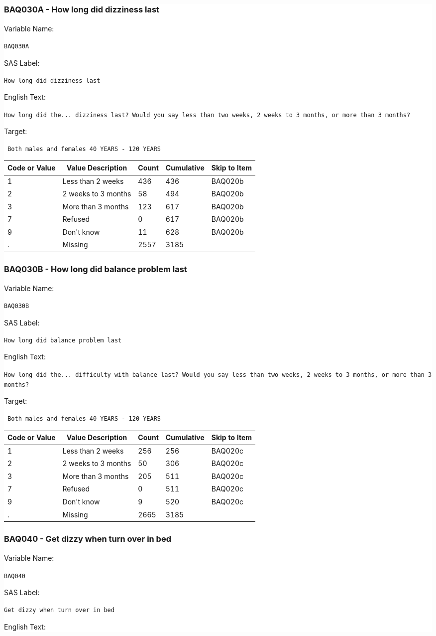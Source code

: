 ### BAQ030A - How long did dizziness last

Variable Name:

    BAQ030A
SAS Label:

    How long did dizziness last
English Text:

    How long did the... dizziness last? Would you say less than two weeks, 2 weeks to 3 months, or more than 3 months?
Target:

     Both males and females 40 YEARS - 120 YEARS
Code or Value | Value Description | Count | Cumulative | Skip to Item  
---|---|---|---|---  
1 | Less than 2 weeks | 436 | 436 | BAQ020b   
2 | 2 weeks to 3 months | 58 | 494 | BAQ020b   
3 | More than 3 months | 123 | 617 | BAQ020b   
7 | Refused | 0 | 617 | BAQ020b   
9 | Don't know | 11 | 628 | BAQ020b   
. | Missing | 2557 | 3185 |   
  
### BAQ030B - How long did balance problem last

Variable Name:

    BAQ030B
SAS Label:

    How long did balance problem last
English Text:

    How long did the... difficulty with balance last? Would you say less than two weeks, 2 weeks to 3 months, or more than 3 months?
Target:

     Both males and females 40 YEARS - 120 YEARS
Code or Value | Value Description | Count | Cumulative | Skip to Item  
---|---|---|---|---  
1 | Less than 2 weeks | 256 | 256 | BAQ020c   
2 | 2 weeks to 3 months | 50 | 306 | BAQ020c   
3 | More than 3 months | 205 | 511 | BAQ020c   
7 | Refused | 0 | 511 | BAQ020c   
9 | Don't know | 9 | 520 | BAQ020c   
. | Missing | 2665 | 3185 |   
  
### BAQ040 - Get dizzy when turn over in bed

Variable Name:

    BAQ040
SAS Label:

    Get dizzy when turn over in bed
English Text:
